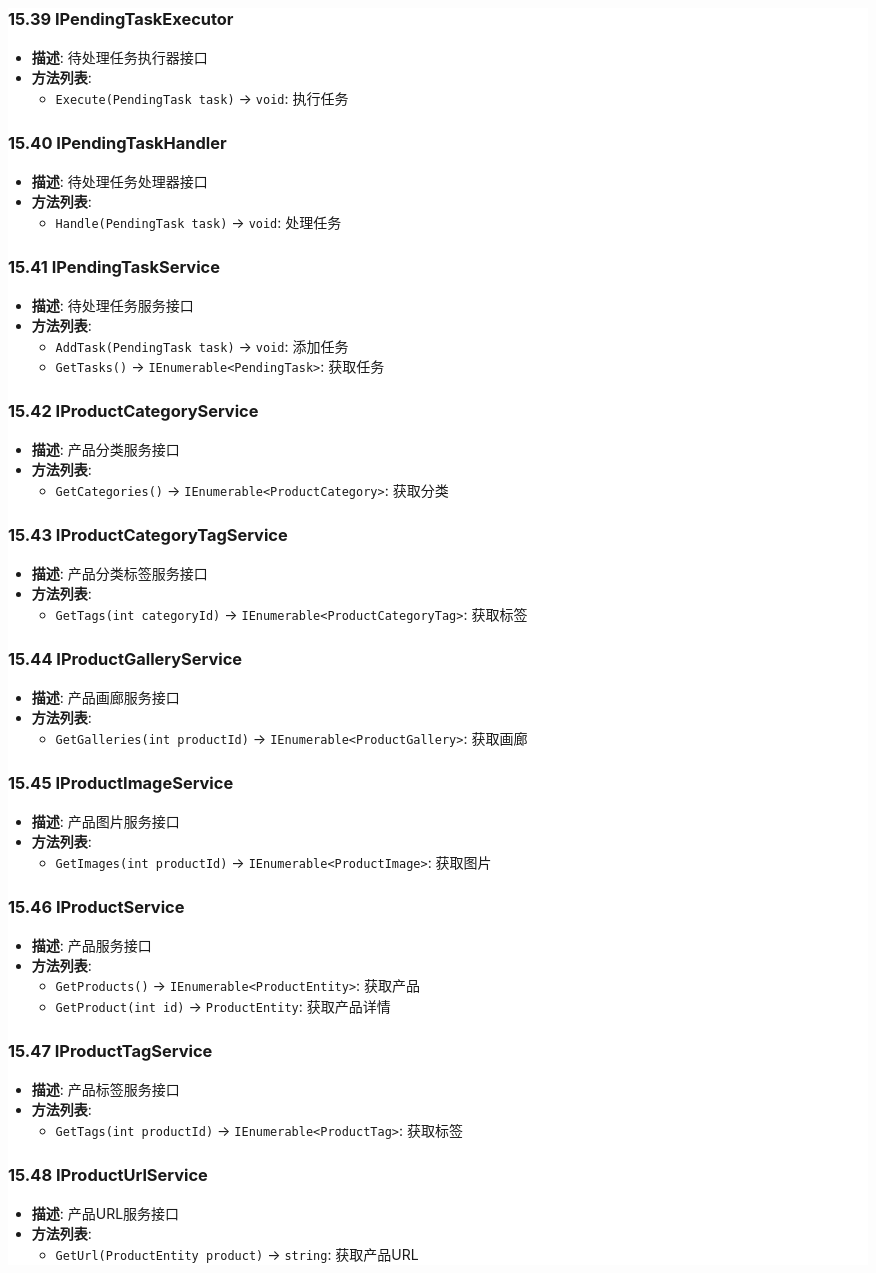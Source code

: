 ### 15.39 IPendingTaskExecutor
- **描述**: 待处理任务执行器接口
- **方法列表**:
  - `Execute(PendingTask task)` → `void`: 执行任务

### 15.40 IPendingTaskHandler
- **描述**: 待处理任务处理器接口
- **方法列表**:
  - `Handle(PendingTask task)` → `void`: 处理任务

### 15.41 IPendingTaskService
- **描述**: 待处理任务服务接口
- **方法列表**:
  - `AddTask(PendingTask task)` → `void`: 添加任务
  - `GetTasks()` → `IEnumerable<PendingTask>`: 获取任务

### 15.42 IProductCategoryService
- **描述**: 产品分类服务接口
- **方法列表**:
  - `GetCategories()` → `IEnumerable<ProductCategory>`: 获取分类

### 15.43 IProductCategoryTagService
- **描述**: 产品分类标签服务接口
- **方法列表**:
  - `GetTags(int categoryId)` → `IEnumerable<ProductCategoryTag>`: 获取标签

### 15.44 IProductGalleryService
- **描述**: 产品画廊服务接口
- **方法列表**:
  - `GetGalleries(int productId)` → `IEnumerable<ProductGallery>`: 获取画廊

### 15.45 IProductImageService
- **描述**: 产品图片服务接口
- **方法列表**:
  - `GetImages(int productId)` → `IEnumerable<ProductImage>`: 获取图片

### 15.46 IProductService
- **描述**: 产品服务接口
- **方法列表**:
  - `GetProducts()` → `IEnumerable<ProductEntity>`: 获取产品
  - `GetProduct(int id)` → `ProductEntity`: 获取产品详情

### 15.47 IProductTagService
- **描述**: 产品标签服务接口
- **方法列表**:
  - `GetTags(int productId)` → `IEnumerable<ProductTag>`: 获取标签

### 15.48 IProductUrlService
- **描述**: 产品URL服务接口
- **方法列表**:
  - `GetUrl(ProductEntity product)` → `string`: 获取产品URL
